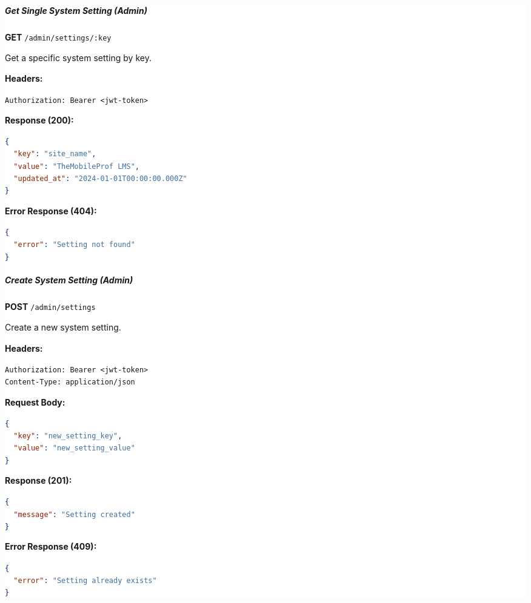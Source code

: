 ##### Get Single System Setting (Admin)
**GET** `/admin/settings/:key`

Get a specific system setting by key.

**Headers:**
```
Authorization: Bearer <jwt-token>
```

**Response (200):**
```json
{
  "key": "site_name",
  "value": "TheMobileProf LMS",
  "updated_at": "2024-01-01T00:00:00.000Z"
}
```

**Error Response (404):**
```json
{
  "error": "Setting not found"
}
```

##### Create System Setting (Admin)
**POST** `/admin/settings`

Create a new system setting.

**Headers:**
```
Authorization: Bearer <jwt-token>
Content-Type: application/json
```

**Request Body:**
```json
{
  "key": "new_setting_key",
  "value": "new_setting_value"
}
```

**Response (201):**
```json
{
  "message": "Setting created"
}
```

**Error Response (409):**
```json
{
  "error": "Setting already exists"
}
```
